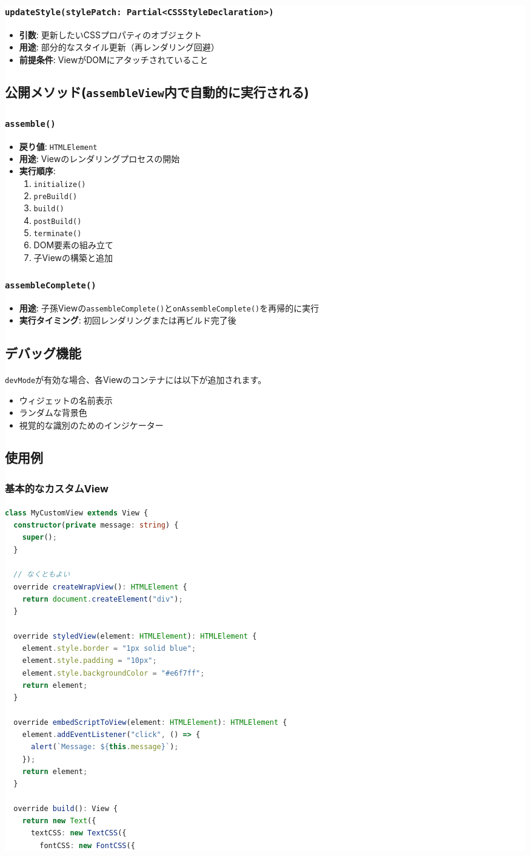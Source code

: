 ### `updateStyle(stylePatch: Partial<CSSStyleDeclaration>)`
- **引数**: 更新したいCSSプロパティのオブジェクト
- **用途**: 部分的なスタイル更新（再レンダリング回避）
- **前提条件**: ViewがDOMにアタッチされていること

## 公開メソッド(`assembleView`内で自動的に実行される)
### `assemble()`
- **戻り値**: `HTMLElement`
- **用途**: Viewのレンダリングプロセスの開始
- **実行順序**:
  1. `initialize()`
  2. `preBuild()`
  3. `build()`
  4. `postBuild()`
  5. `terminate()`
  6. DOM要素の組み立て
  7. 子Viewの構築と追加

### `assembleComplete()`
- **用途**: 子孫Viewの`assembleComplete()`と`onAssembleComplete()`を再帰的に実行
- **実行タイミング**: 初回レンダリングまたは再ビルド完了後

## デバッグ機能
`devMode`が有効な場合、各Viewのコンテナには以下が追加されます。
- ウィジェットの名前表示
- ランダムな背景色
- 視覚的な識別のためのインジケーター

## 使用例
### 基本的なカスタムView
```typescript
class MyCustomView extends View {
  constructor(private message: string) {
    super();
  }

  // なくともよい
  override createWrapView(): HTMLElement {
    return document.createElement("div");
  }

  override styledView(element: HTMLElement): HTMLElement {
    element.style.border = "1px solid blue";
    element.style.padding = "10px";
    element.style.backgroundColor = "#e6f7ff";
    return element;
  }

  override embedScriptToView(element: HTMLElement): HTMLElement {
    element.addEventListener("click", () => {
      alert(`Message: ${this.message}`);
    });
    return element;
  }

  override build(): View {
    return new Text({
      textCSS: new TextCSS({
        fontCSS: new FontCSS({
```
